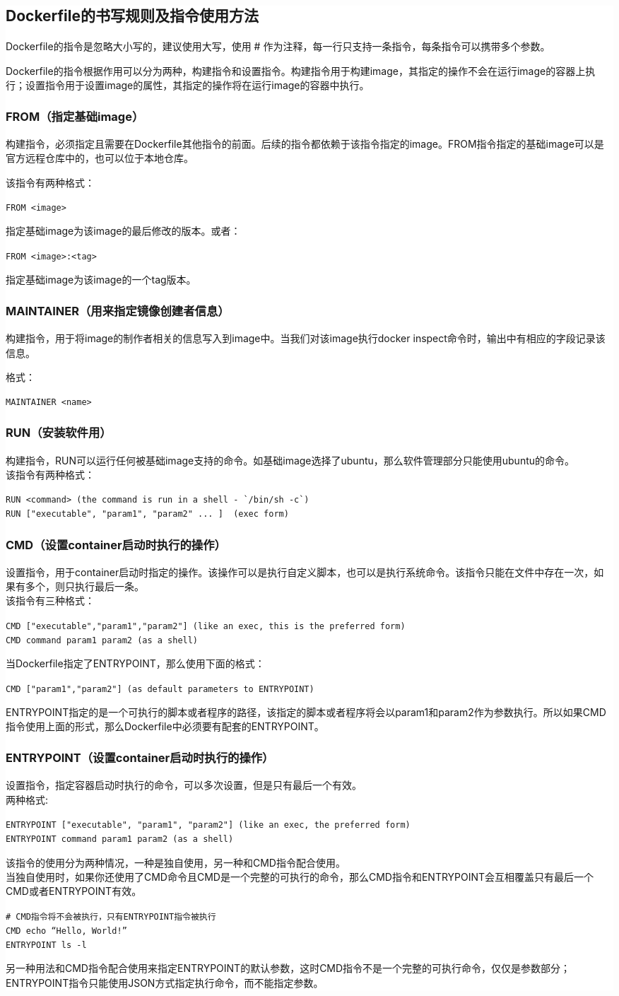 ## Dockerfile的书写规则及指令使用方法

Dockerfile的指令是忽略大小写的，建议使用大写，使用 # 作为注释，每一行只支持一条指令，每条指令可以携带多个参数。  
     
Dockerfile的指令根据作用可以分为两种，构建指令和设置指令。构建指令用于构建image，其指定的操作不会在运行image的容器上执行；设置指令用于设置image的属性，其指定的操作将在运行image的容器中执行。
  
### FROM（指定基础image）
构建指令，必须指定且需要在Dockerfile其他指令的前面。后续的指令都依赖于该指令指定的image。FROM指令指定的基础image可以是官方远程仓库中的，也可以位于本地仓库。  
  
该指令有两种格式：
```
FROM <image>  
```     
指定基础image为该image的最后修改的版本。或者：
```
FROM <image>:<tag>  
```
指定基础image为该image的一个tag版本。  
  
### MAINTAINER（用来指定镜像创建者信息）
构建指令，用于将image的制作者相关的信息写入到image中。当我们对该image执行docker inspect命令时，输出中有相应的字段记录该信息。  
  
格式：
```
MAINTAINER <name>  
```

  
### RUN（安装软件用）
构建指令，RUN可以运行任何被基础image支持的命令。如基础image选择了ubuntu，那么软件管理部分只能使用ubuntu的命令。  
该指令有两种格式：
```
RUN <command> (the command is run in a shell - `/bin/sh -c`)  
RUN ["executable", "param1", "param2" ... ]  (exec form) 
```
### CMD（设置container启动时执行的操作）
设置指令，用于container启动时指定的操作。该操作可以是执行自定义脚本，也可以是执行系统命令。该指令只能在文件中存在一次，如果有多个，则只执行最后一条。  
该指令有三种格式：
```
CMD ["executable","param1","param2"] (like an exec, this is the preferred form)  
CMD command param1 param2 (as a shell)  
```
当Dockerfile指定了ENTRYPOINT，那么使用下面的格式：
```
CMD ["param1","param2"] (as default parameters to ENTRYPOINT)  
```
ENTRYPOINT指定的是一个可执行的脚本或者程序的路径，该指定的脚本或者程序将会以param1和param2作为参数执行。所以如果CMD指令使用上面的形式，那么Dockerfile中必须要有配套的ENTRYPOINT。  
### ENTRYPOINT（设置container启动时执行的操作）
设置指令，指定容器启动时执行的命令，可以多次设置，但是只有最后一个有效。  
两种格式:
```
ENTRYPOINT ["executable", "param1", "param2"] (like an exec, the preferred form)  
ENTRYPOINT command param1 param2 (as a shell)  
```
该指令的使用分为两种情况，一种是独自使用，另一种和CMD指令配合使用。  
当独自使用时，如果你还使用了CMD命令且CMD是一个完整的可执行的命令，那么CMD指令和ENTRYPOINT会互相覆盖只有最后一个CMD或者ENTRYPOINT有效。  
```
# CMD指令将不会被执行，只有ENTRYPOINT指令被执行  
CMD echo “Hello, World!”  
ENTRYPOINT ls -l  
```
另一种用法和CMD指令配合使用来指定ENTRYPOINT的默认参数，这时CMD指令不是一个完整的可执行命令，仅仅是参数部分；ENTRYPOINT指令只能使用JSON方式指定执行命令，而不能指定参数。  
  